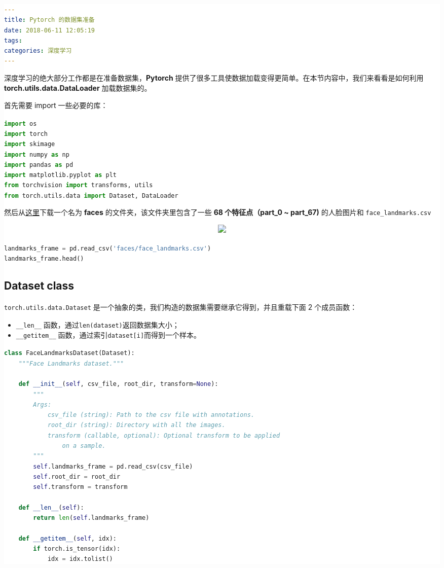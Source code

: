 ```yaml
---
title: Pytorch 的数据集准备
date: 2018-06-11 12:05:19
tags:
categories: 深度学习
---
```


深度学习的绝大部分工作都是在准备数据集，<strong>Pytorch</strong> 提供了很多工具使数据加载变得更简单。在本节内容中，我们来看看是如何利用 <strong>torch.utils.data.DataLoader</strong> 加载数据集的。

首先需要 import 一些必要的库：

```python
import os
import torch
import skimage
import numpy as np
import pandas as pd
import matplotlib.pyplot as plt
from torchvision import transforms, utils
from torch.utils.data import Dataset, DataLoader
```

然后从[这里](https://download.pytorch.org/tutorial/faces.zip)下载一个名为 <strong>faces</strong> 的文件夹，该文件夹里包含了一些 <strong>68 个特征点（part_0 ~ part_67)</strong> 的人脸图片和 `face_landmarks.csv` 

<p align="center">
    <img width="20%" src="https://gitee.com/yunyang1994/BlogSource/raw/master/hexo/source/images/DataLoader/facial_lmks.jpg">
</p>



```python
landmarks_frame = pd.read_csv('faces/face_landmarks.csv')
landmarks_frame.head()
```

## Dataset class

`torch.utils.data.Dataset` 是一个抽象的类，我们构造的数据集需要继承它得到，并且重载下面 2 个成员函数：

- `__len__` 函数，通过`len(dataset)`返回数据集大小；
- `__getitem__` 函数，通过索引`dataset[i]`而得到一个样本。

```python
class FaceLandmarksDataset(Dataset):
    """Face Landmarks dataset."""

    def __init__(self, csv_file, root_dir, transform=None):
        """
        Args:
            csv_file (string): Path to the csv file with annotations.
            root_dir (string): Directory with all the images.
            transform (callable, optional): Optional transform to be applied
                on a sample.
        """
        self.landmarks_frame = pd.read_csv(csv_file)
        self.root_dir = root_dir
        self.transform = transform

    def __len__(self):
        return len(self.landmarks_frame)

    def __getitem__(self, idx):
        if torch.is_tensor(idx):
            idx = idx.tolist()
```
